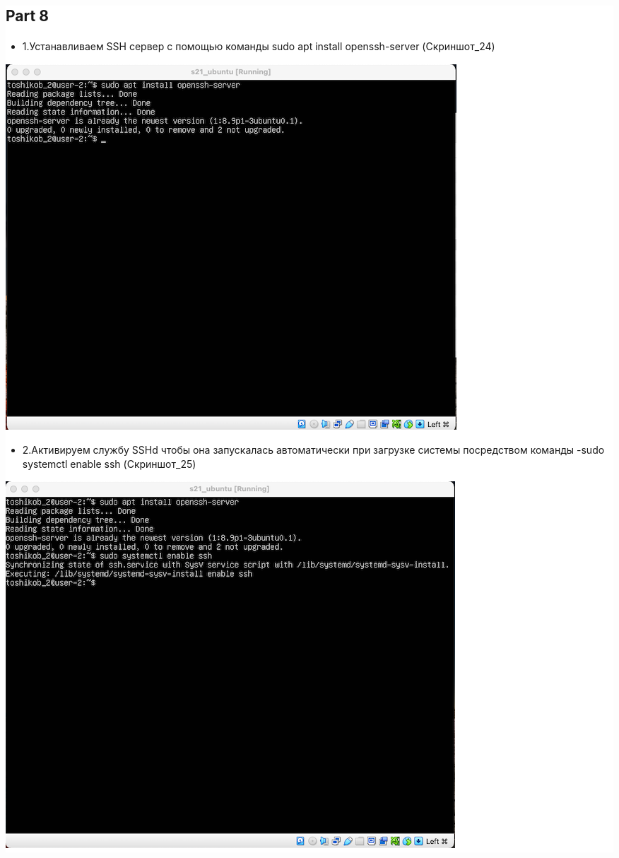 ## Part 8

* 1.Устанавливаем SSH сервер с помощью команды sudo apt install openssh-server (Скриншот_24)

![](Part_8/Screen_Shot_24.png)

* 2.Активируем службу SSHd чтобы она запускалась автоматически при загрузке системы посредством команды -sudo systemctl enable ssh (Скриншот_25)

![](Part_8/Screen_Shot_25.png)
